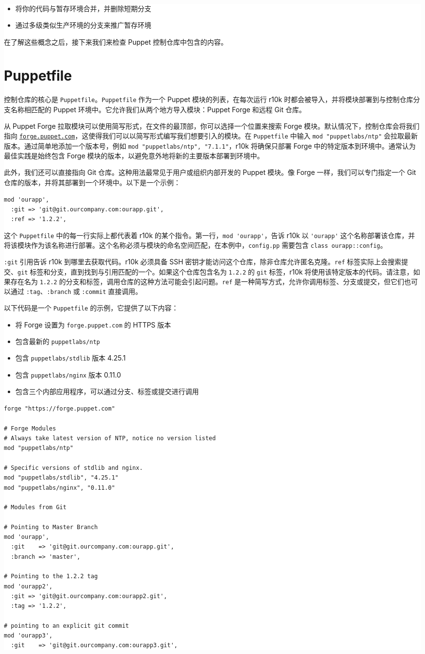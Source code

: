 +   将你的代码与暂存环境合并，并删除短期分支

+   通过多级类似生产环境的分支来推广暂存环境

在了解这些概念之后，接下来我们来检查 Puppet 控制仓库中包含的内容。

# Puppetfile

控制仓库的核心是 `Puppetfile`。`Puppetfile` 作为一个 Puppet 模块的列表，在每次运行 r10k 时都会被导入，并将模块部署到与控制仓库分支名称相匹配的 Puppet 环境中。它允许我们从两个地方导入模块：Puppet Forge 和远程 Git 仓库。

从 Puppet Forge 拉取模块可以使用简写形式，在文件的最顶部，你可以选择一个位置来搜索 Forge 模块。默认情况下，控制仓库会将我们指向 [`forge.puppet.com`](https://forge.puppet.com)，这使得我们可以以简写形式编写我们想要引入的模块。在 `Puppetfile` 中输入 `mod "puppetlabs/ntp"` 会拉取最新版本。通过简单地添加一个版本号，例如 `mod "puppetlabs/ntp", "7.1.1"`，r10k 将确保只部署 Forge 中的特定版本到环境中。通常认为最佳实践是始终包含 Forge 模块的版本，以避免意外地将新的主要版本部署到环境中。

此外，我们还可以直接指向 Git 仓库。这种用法最常见于用户或组织内部开发的 Puppet 模块。像 Forge 一样，我们可以专门指定一个 Git 仓库的版本，并将其部署到一个环境中。以下是一个示例：

```
mod 'ourapp',
  :git => 'git@git.ourcompany.com:ourapp.git',
  :ref => '1.2.2',
```

这个 `Puppetfile` 中的每一行实际上都代表着 r10k 的某个指令。第一行，`mod 'ourapp'`，告诉 r10k 以 `'ourapp'` 这个名称部署该仓库，并将该模块作为该名称进行部署。这个名称必须与模块的命名空间匹配，在本例中，`config.pp` 需要包含 `class ourapp::config`。

`:git` 引用告诉 r10k 到哪里去获取代码。r10k 必须具备 SSH 密钥才能访问这个仓库，除非仓库允许匿名克隆。`ref` 标签实际上会搜索提交、`git` 标签和分支，直到找到与引用匹配的一个。如果这个仓库包含名为 `1.2.2` 的 `git` 标签，r10k 将使用该特定版本的代码。请注意，如果存在名为 `1.2.2` 的分支和标签，调用仓库的这种方法可能会引起问题。`ref` 是一种简写方式，允许你调用标签、分支或提交，但它们也可以通过 `:tag`、`:branch` 或 `:commit` 直接调用。

以下代码是一个 `Puppetfile` 的示例，它提供了以下内容：

+   将 Forge 设置为 `forge.puppet.com` 的 HTTPS 版本

+   包含最新的 `puppetlabs/ntp`

+   包含 `puppetlabs/stdlib` 版本 4.25.1

+   包含 `puppetlabs/nginx` 版本 0.11.0

+   包含三个内部应用程序，可以通过分支、标签或提交进行调用

```
forge "https://forge.puppet.com"

# Forge Modules
# Always take latest version of NTP, notice no version listed
mod "puppetlabs/ntp"

# Specific versions of stdlib and nginx.
mod "puppetlabs/stdlib", "4.25.1"
mod "puppetlabs/nginx", "0.11.0"

# Modules from Git

# Pointing to Master Branch
mod 'ourapp',
  :git    => 'git@git.ourcompany.com:ourapp.git',
  :branch => 'master',

# Pointing to the 1.2.2 tag
mod 'ourapp2',
  :git => 'git@git.ourcompany.com:ourapp2.git',
  :tag => '1.2.2',

# pointing to an explicit git commit
mod 'ourapp3',
  :git    => 'git@git.ourcompany.com:ourapp3.git',
```